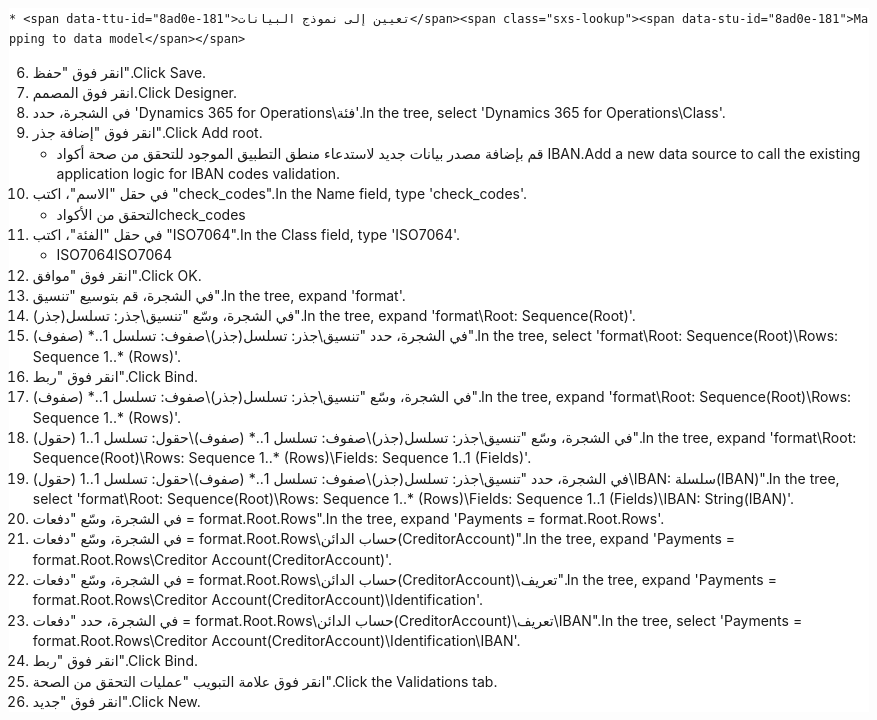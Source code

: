     * <span data-ttu-id="8ad0e-181">تعيين إلى نموذج البيانات</span><span class="sxs-lookup"><span data-stu-id="8ad0e-181">Mapping to data model</span></span>  
6. <span data-ttu-id="8ad0e-182">انقر فوق "حفظ".</span><span class="sxs-lookup"><span data-stu-id="8ad0e-182">Click Save.</span></span>
7. <span data-ttu-id="8ad0e-183">انقر فوق المصمم.</span><span class="sxs-lookup"><span data-stu-id="8ad0e-183">Click Designer.</span></span>
8. <span data-ttu-id="8ad0e-184">في الشجرة، حدد 'Dynamics 365 for Operations\فئة'.</span><span class="sxs-lookup"><span data-stu-id="8ad0e-184">In the tree, select 'Dynamics 365 for Operations\Class'.</span></span>
9. <span data-ttu-id="8ad0e-185">انقر فوق "إضافة جذر".</span><span class="sxs-lookup"><span data-stu-id="8ad0e-185">Click Add root.</span></span>
    * <span data-ttu-id="8ad0e-186">قم بإضافة مصدر بيانات جديد لاستدعاء منطق التطبيق الموجود للتحقق من صحة أكواد IBAN.</span><span class="sxs-lookup"><span data-stu-id="8ad0e-186">Add a new data source to call the existing application logic for IBAN codes validation.</span></span>  
10. <span data-ttu-id="8ad0e-187">في حقل "الاسم"، اكتب "check_codes".</span><span class="sxs-lookup"><span data-stu-id="8ad0e-187">In the Name field, type 'check_codes'.</span></span>
    * <span data-ttu-id="8ad0e-188">التحقق من الأكواد</span><span class="sxs-lookup"><span data-stu-id="8ad0e-188">check_codes</span></span>  
11. <span data-ttu-id="8ad0e-189">في حقل "الفئة"، اكتب "ISO7064".</span><span class="sxs-lookup"><span data-stu-id="8ad0e-189">In the Class field, type 'ISO7064'.</span></span>
    * <span data-ttu-id="8ad0e-190">ISO7064</span><span class="sxs-lookup"><span data-stu-id="8ad0e-190">ISO7064</span></span>  
12. <span data-ttu-id="8ad0e-191">انقر فوق "موافق".</span><span class="sxs-lookup"><span data-stu-id="8ad0e-191">Click OK.</span></span>
13. <span data-ttu-id="8ad0e-192">في الشجرة، قم بتوسيع "تنسيق".</span><span class="sxs-lookup"><span data-stu-id="8ad0e-192">In the tree, expand 'format'.</span></span>
14. <span data-ttu-id="8ad0e-193">في الشجرة، وسّع "تنسيق\جذر: تسلسل(جذر)".</span><span class="sxs-lookup"><span data-stu-id="8ad0e-193">In the tree, expand 'format\Root: Sequence(Root)'.</span></span>
15. <span data-ttu-id="8ad0e-194">في الشجرة، حدد "تنسيق\جذر: تسلسل(جذر)\صفوف: تسلسل 1..\* (صفوف)".</span><span class="sxs-lookup"><span data-stu-id="8ad0e-194">In the tree, select 'format\Root: Sequence(Root)\Rows: Sequence 1..\* (Rows)'.</span></span>
16. <span data-ttu-id="8ad0e-195">انقر فوق "ربط".</span><span class="sxs-lookup"><span data-stu-id="8ad0e-195">Click Bind.</span></span>
17. <span data-ttu-id="8ad0e-196">في الشجرة، وسّع "تنسيق\جذر: تسلسل(جذر)\صفوف: تسلسل 1..\* (صفوف)".</span><span class="sxs-lookup"><span data-stu-id="8ad0e-196">In the tree, expand 'format\Root: Sequence(Root)\Rows: Sequence 1..\* (Rows)'.</span></span>
18. <span data-ttu-id="8ad0e-197">في الشجرة، وسّع "تنسيق\جذر: تسلسل(جذر)\صفوف: تسلسل 1..\* (صفوف)\حقول: تسلسل 1..1 (حقول)".</span><span class="sxs-lookup"><span data-stu-id="8ad0e-197">In the tree, expand 'format\Root: Sequence(Root)\Rows: Sequence 1..\* (Rows)\Fields: Sequence 1..1 (Fields)'.</span></span>
19. <span data-ttu-id="8ad0e-198">في الشجرة، حدد "تنسيق\جذر: تسلسل(جذر)\صفوف: تسلسل 1..\* (صفوف)\حقول: تسلسل 1..1 (حقول)\IBAN: سلسلة(IBAN)".</span><span class="sxs-lookup"><span data-stu-id="8ad0e-198">In the tree, select 'format\Root: Sequence(Root)\Rows: Sequence 1..\* (Rows)\Fields: Sequence 1..1 (Fields)\IBAN: String(IBAN)'.</span></span>
20. <span data-ttu-id="8ad0e-199">في الشجرة، وسّع "دفعات = format.Root.Rows".</span><span class="sxs-lookup"><span data-stu-id="8ad0e-199">In the tree, expand 'Payments = format.Root.Rows'.</span></span>
21. <span data-ttu-id="8ad0e-200">في الشجرة، وسّع "دفعات = format.Root.Rows\حساب الدائن(CreditorAccount)".</span><span class="sxs-lookup"><span data-stu-id="8ad0e-200">In the tree, expand 'Payments = format.Root.Rows\Creditor Account(CreditorAccount)'.</span></span>
22. <span data-ttu-id="8ad0e-201">في الشجرة، وسّع "دفعات = format.Root.Rows\حساب الدائن(CreditorAccount)\تعريف".</span><span class="sxs-lookup"><span data-stu-id="8ad0e-201">In the tree, expand 'Payments = format.Root.Rows\Creditor Account(CreditorAccount)\Identification'.</span></span>
23. <span data-ttu-id="8ad0e-202">في الشجرة، حدد "دفعات = format.Root.Rows\حساب الدائن(CreditorAccount)\تعريف\IBAN".</span><span class="sxs-lookup"><span data-stu-id="8ad0e-202">In the tree, select 'Payments = format.Root.Rows\Creditor Account(CreditorAccount)\Identification\IBAN'.</span></span>
24. <span data-ttu-id="8ad0e-203">انقر فوق "ربط".</span><span class="sxs-lookup"><span data-stu-id="8ad0e-203">Click Bind.</span></span>
25. <span data-ttu-id="8ad0e-204">انقر فوق علامة التبويب "عمليات التحقق من الصحة".</span><span class="sxs-lookup"><span data-stu-id="8ad0e-204">Click the Validations tab.</span></span>
26. <span data-ttu-id="8ad0e-205">انقر فوق "جديد".</span><span class="sxs-lookup"><span data-stu-id="8ad0e-205">Click New.</span></span>